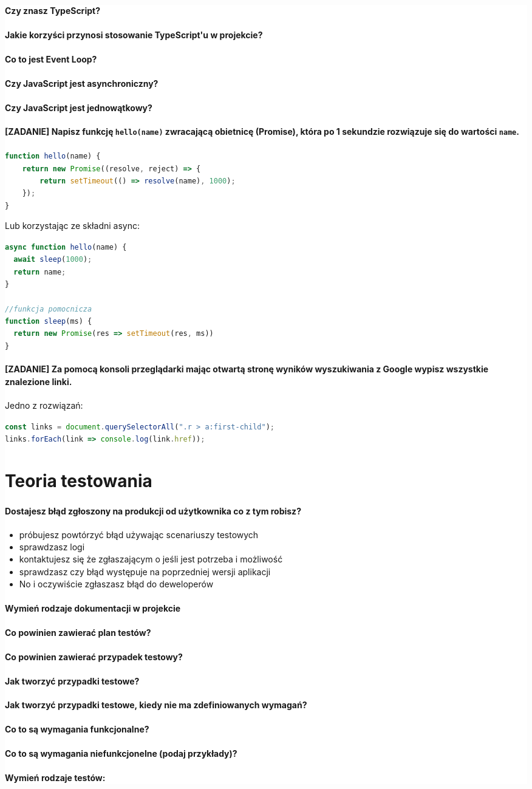 #### Czy znasz TypeScript?
#### Jakie korzyści przynosi stosowanie TypeScript'u w projekcie?
#### Co to jest Event Loop?
#### Czy JavaScript jest asynchroniczny?
#### Czy JavaScript jest jednowątkowy?
#### [ZADANIE] Napisz funkcję ```hello(name)``` zwracającą obietnicę (Promise), która po 1 sekundzie rozwiązuje się do wartości ```name```.
```javascript
function hello(name) {
    return new Promise((resolve, reject) => {
        return setTimeout(() => resolve(name), 1000);
    });
}
```

Lub korzystając ze składni async: 
```javascript
async function hello(name) {
  await sleep(1000);
  return name;
}

//funkcja pomocnicza
function sleep(ms) {
  return new Promise(res => setTimeout(res, ms))  
}
```


#### [ZADANIE] Za pomocą konsoli przeglądarki mając otwartą stronę wyników wyszukiwania z Google wypisz wszystkie znalezione linki.
Jedno z rozwiązań:
```javascript
const links = document.querySelectorAll(".r > a:first-child");
links.forEach(link => console.log(link.href));
```

# Teoria testowania
#### Dostajesz błąd zgłoszony na produkcji od użytkownika co z tym robisz? 
- próbujesz powtórzyć błąd używając scenariuszy testowych
- sprawdzasz logi
- kontaktujesz się że zgłaszającym o jeśli jest potrzeba i możliwość
- sprawdzasz czy błąd występuje na poprzedniej wersji aplikacji
- No i oczywiście zgłaszasz błąd do deweloperów
#### Wymień rodzaje dokumentacji w projekcie
#### Co powinien zawierać plan testów? 
#### Co powinien zawierać przypadek testowy? 
#### Jak tworzyć przypadki testowe?
#### Jak tworzyć przypadki testowe, kiedy nie ma zdefiniowanych wymagań? 
#### Co to są wymagania funkcjonalne? 
#### Co to są wymagania niefunkcjonelne (podaj przykłady)? 
#### Wymień rodzaje testów: 